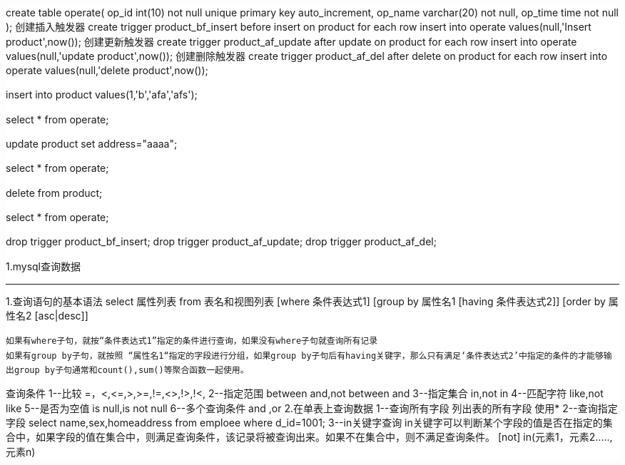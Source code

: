   create table operate(
  op_id int(10) not null unique primary key auto_increment,
  op_name varchar(20) not null,
  op_time time not null
  );
  创建插入触发器
  create trigger product_bf_insert before insert
  on product for each row
  insert into operate values(null,'Insert product',now());
  创建更新触发器
  create trigger product_af_update after update
  on product for each row
  insert into operate values(null,'update product',now());
  创建删除触发器
  create trigger product_af_del after delete
  on product for each row
  insert into operate values(null,'delete product',now());


  insert into product values(1,'b','afa','afs');

  select * from operate;

  update product set address="aaaa";

select * from operate;
 
  delete from product;
 
  select * from operate;

  drop trigger product_bf_insert;
  drop trigger product_af_update;
  drop trigger product_af_del;

1.mysql查询数据
************************************************************
1.查询语句的基本语法
   select 属性列表
   from 表名和视图列表
   [where 条件表达式1]
   [group by 属性名1 [having 条件表达式2]]
   [order by 属性名2 [asc|desc]]
   
    如果有where子句，就按“条件表达式1”指定的条件进行查询，如果没有where子句就查询所有记录
    如果有group by子句，就按照 “属性名1“指定的字段进行分组，如果group by子句后有having关键字，那么只有满足‘条件表达式2’中指定的条件的才能够输出group by子句通常和count(),sum()等聚合函数一起使用。
   
  查询条件
  1--比较  =，<,<=,>,>=,!=,<>,!>,!<,
  2--指定范围 between and,not between and
  3--指定集合 in,not in
  4--匹配字符 like,not like
  5--是否为空值 is null,is not null
  6--多个查询条件 and ,or
2.在单表上查询数据
 1--查询所有字段  列出表的所有字段 使用*
 2--查询指定字段  select name,sex,homeaddress from emploee where d_id=1001;
 3--in关键字查询
   in关键字可以判断某个字段的值是否在指定的集合中，如果字段的值在集合中，则满足查询条件，该记录将被查询出来。如果不在集合中，则不满足查询条件。
   [not] in(元素1，元素2.....,元素n)
   